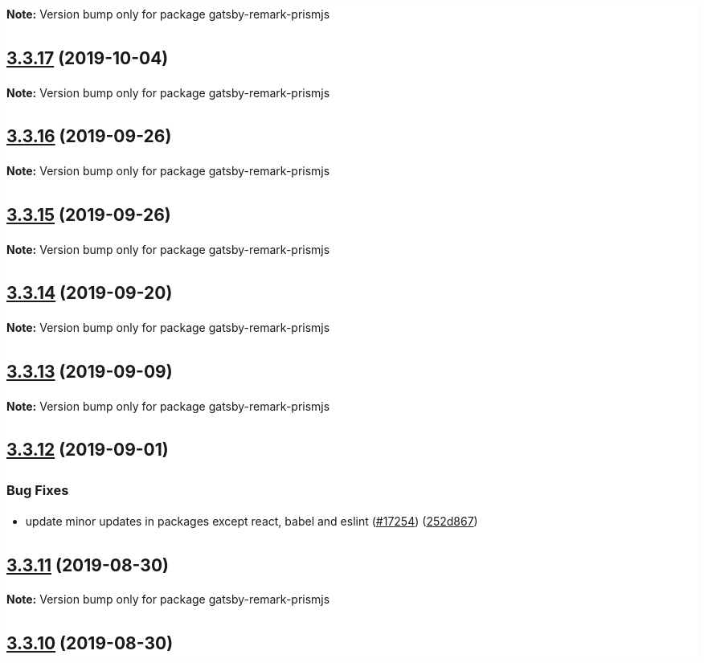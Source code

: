 **Note:** Version bump only for package gatsby-remark-prismjs

## [3.3.17](https://github.com/gatsbyjs/gatsby/compare/gatsby-remark-prismjs@3.3.16...gatsby-remark-prismjs@3.3.17) (2019-10-04)

**Note:** Version bump only for package gatsby-remark-prismjs

## [3.3.16](https://github.com/gatsbyjs/gatsby/compare/gatsby-remark-prismjs@3.3.14...gatsby-remark-prismjs@3.3.16) (2019-09-26)

**Note:** Version bump only for package gatsby-remark-prismjs

## [3.3.15](https://github.com/gatsbyjs/gatsby/compare/gatsby-remark-prismjs@3.3.14...gatsby-remark-prismjs@3.3.15) (2019-09-26)

**Note:** Version bump only for package gatsby-remark-prismjs

## [3.3.14](https://github.com/gatsbyjs/gatsby/compare/gatsby-remark-prismjs@3.3.13...gatsby-remark-prismjs@3.3.14) (2019-09-20)

**Note:** Version bump only for package gatsby-remark-prismjs

## [3.3.13](https://github.com/gatsbyjs/gatsby/compare/gatsby-remark-prismjs@3.3.12...gatsby-remark-prismjs@3.3.13) (2019-09-09)

**Note:** Version bump only for package gatsby-remark-prismjs

## [3.3.12](https://github.com/gatsbyjs/gatsby/compare/gatsby-remark-prismjs@3.3.11...gatsby-remark-prismjs@3.3.12) (2019-09-01)

### Bug Fixes

- update minor updates in packages except react, babel and eslint ([#17254](https://github.com/gatsbyjs/gatsby/issues/17254)) ([252d867](https://github.com/gatsbyjs/gatsby/commit/252d867))

## [3.3.11](https://github.com/gatsbyjs/gatsby/compare/gatsby-remark-prismjs@3.3.10...gatsby-remark-prismjs@3.3.11) (2019-08-30)

**Note:** Version bump only for package gatsby-remark-prismjs

## [3.3.10](https://github.com/gatsbyjs/gatsby/compare/gatsby-remark-prismjs@3.3.9...gatsby-remark-prismjs@3.3.10) (2019-08-30)
